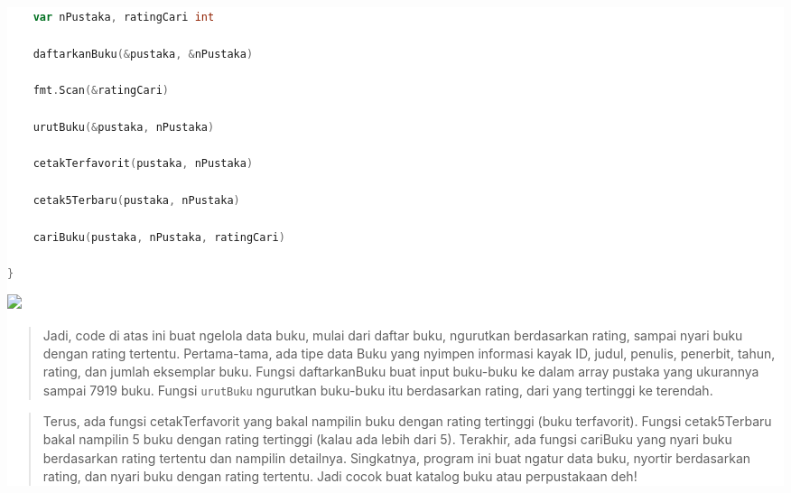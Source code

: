 ```go
    var nPustaka, ratingCari int

    daftarkanBuku(&pustaka, &nPustaka)

    fmt.Scan(&ratingCari)

    urutBuku(&pustaka, nPustaka)

    cetakTerfavorit(pustaka, nPustaka)

    cetak5Terbaru(pustaka, nPustaka)

    cariBuku(pustaka, nPustaka, ratingCari)

}
```

![](MODUL%2012%20&%2013%20PENGURUTAN%20DATA/Output/soal5.png)
> Jadi, code di atas ini buat ngelola data buku, mulai dari daftar buku, ngurutkan berdasarkan rating, sampai nyari buku dengan rating tertentu. Pertama-tama, ada tipe data Buku yang nyimpen informasi kayak ID, judul, penulis, penerbit, tahun, rating, dan jumlah eksemplar buku. Fungsi daftarkanBuku buat input buku-buku ke dalam array pustaka yang ukurannya sampai 7919 buku. Fungsi `urutBuku` ngurutkan buku-buku itu berdasarkan rating, dari yang tertinggi ke terendah.

> Terus, ada fungsi cetakTerfavorit yang bakal nampilin buku dengan rating tertinggi (buku terfavorit). Fungsi cetak5Terbaru bakal nampilin 5 buku dengan rating tertinggi (kalau ada lebih dari 5). Terakhir, ada fungsi cariBuku yang nyari buku berdasarkan rating tertentu dan nampilin detailnya. Singkatnya, program ini buat ngatur data buku, nyortir berdasarkan rating, dan nyari buku dengan rating tertentu. Jadi cocok buat katalog buku atau perpustakaan deh!